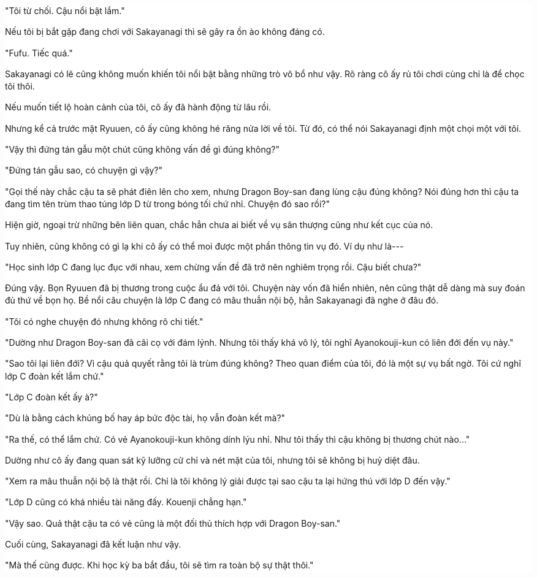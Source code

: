 \"Tôi từ chối. Cậu nổi bật lắm.\"

Nếu tôi bị bắt gặp đang chơi với Sakayanagi thì sẽ gây ra ồn ào không đáng có.

\"Fufu. Tiếc quá.\"

Sakayanagi có lẽ cũng không muốn khiến tôi nổi bật bằng những trò vô bổ như vậy. Rõ ràng cô ấy rủ tôi chơi cùng chỉ là để chọc tôi thôi.

Nếu muốn tiết lộ hoàn cảnh của tôi, cô ấy đã hành động từ lâu rồi.

Nhưng kể cả trước mặt Ryuuen, cô ấy cũng không hé răng nửa lời về tôi. Từ đó, có thể nói Sakayanagi định một chọi một với tôi.

\"Vậy thì đứng tán gẫu một chút cũng không vấn đề gì đúng không?\"

\"Đứng tán gẫu sao, có chuyện gì vậy?\"

\"Gọi thế này chắc cậu ta sẽ phát điên lên cho xem, nhưng Dragon Boy-san đang lùng cậu đúng không? Nói đúng hơn thì cậu ta đang tìm tên trùm thao túng lớp D từ trong bóng tối chứ nhỉ. Chuyện đó sao rồi?\"

Hiện giờ, ngoại trừ những bên liên quan, chắc hẳn chưa ai biết về vụ sân thượng cũng như kết cục của nó.

Tuy nhiên, cũng không có gì lạ khi cô ấy có thể moi được một phần thông tin vụ đó. Ví dụ như là---

\"Học sinh lớp C đang lục đục với nhau, xem chừng vấn đề đã trở nên nghiêm trọng rồi. Cậu biết chưa?\"

Đúng vậy. Bọn Ryuuen đã bị thương trong cuộc ẩu đả với tôi. Chuyện này vốn đã hiển nhiên, nên cũng thật dễ dàng mà suy đoán đủ thứ về bọn họ. Bề nổi câu chuyện là lớp C đang có mâu thuẫn nội bộ, hẳn Sakayanagi đã nghe ở đâu đó.

\"Tôi có nghe chuyện đó nhưng không rõ chi tiết.\"

\"Dường như Dragon Boy-san đã cãi cọ với đám lýnh. Nhưng tôi thấy khá vô lý, tôi nghĩ Ayanokouji-kun có liên đới đến vụ này.\"

\"Sao tôi lại liên đới? Vì cậu quả quyết rằng tôi là trùm đúng không? Theo quan điểm của tôi, đó là một sự vụ bất ngờ. Tôi cứ nghĩ lớp C đoàn kết lắm chứ.\"

\"Lớp C đoàn kết ấy à?\"

\"Dù là bằng cách khủng bố hay áp bức độc tài, họ vẫn đoàn kết mà?\"

\"Ra thế, có thể lắm chứ. Có vẻ Ayanokouji-kun không dính lýu nhỉ. Như tôi thấy thì cậu không bị thương chút nào...\"

Dường như cô ấy đang quan sát kỹ lưỡng cử chỉ và nét mặt của tôi, nhưng tôi sẽ không bị huỷ diệt đâu.

\"Xem ra mâu thuẫn nội bộ là thật rồi. Chỉ là tôi không lý giải được tại sao cậu ta lại hứng thú với lớp D đến vậy.\"

\"Lớp D cũng có khá nhiều tài năng đấy. Kouenji chẳng hạn.\"

\"Vậy sao. Quả thật cậu ta có vẻ cũng là một đối thủ thích hợp với Dragon Boy-san.\"

Cuối cùng, Sakayanagi đã kết luận như vậy.

\"Mà thế cũng được. Khi học kỳ ba bắt đầu, tôi sẽ tìm ra toàn bộ sự thật thôi.\"
